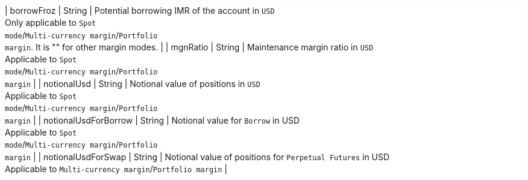 | borrowFroz                 | String           | Potential borrowing IMR of the account in <code>USD</code><br>Only applicable to <code>Spot mode</code>/<code>Multi-currency margin</code>/<code>Portfolio margin</code>. It is "" for other margin modes.                                                                                                                                                                                                                                                                                                                                                                                                                                                                                                                                                                                                                                                                                                                                                                                                                                                                                                                                               |
| mgnRatio                   | String           | Maintenance margin ratio in <code>USD</code><br>Applicable to <code>Spot mode</code>/<code>Multi-currency margin</code>/<code>Portfolio margin</code>                                                                                                                                                                                                                                                                                                                                                                                                                                                                                                                                                                                                                                                                                                                                                                                                                                                                                                                                                                                                    |
| notionalUsd                | String           | Notional value of positions in <code>USD</code><br>Applicable to <code>Spot mode</code>/<code>Multi-currency margin</code>/<code>Portfolio margin</code>                                                                                                                                                                                                                                                                                                                                                                                                                                                                                                                                                                                                                                                                                                                                                                                                                                                                                                                                                                                                 |
| notionalUsdForBorrow       | String           | Notional value for <code>Borrow</code> in USD<br>Applicable to <code>Spot mode</code>/<code>Multi-currency margin</code>/<code>Portfolio margin</code>                                                                                                                                                                                                                                                                                                                                                                                                                                                                                                                                                                                                                                                                                                                                                                                                                                                                                                                                                                                                   |
| notionalUsdForSwap         | String           | Notional value of positions for <code>Perpetual Futures</code> in USD<br>Applicable to <code>Multi-currency margin</code>/<code>Portfolio margin</code>                                                                                                                                                                                                                                                                                                                                                                                                                                                                                                                                                                                                                                                                                                                                                                                                                                                                                                                                                                                                  |